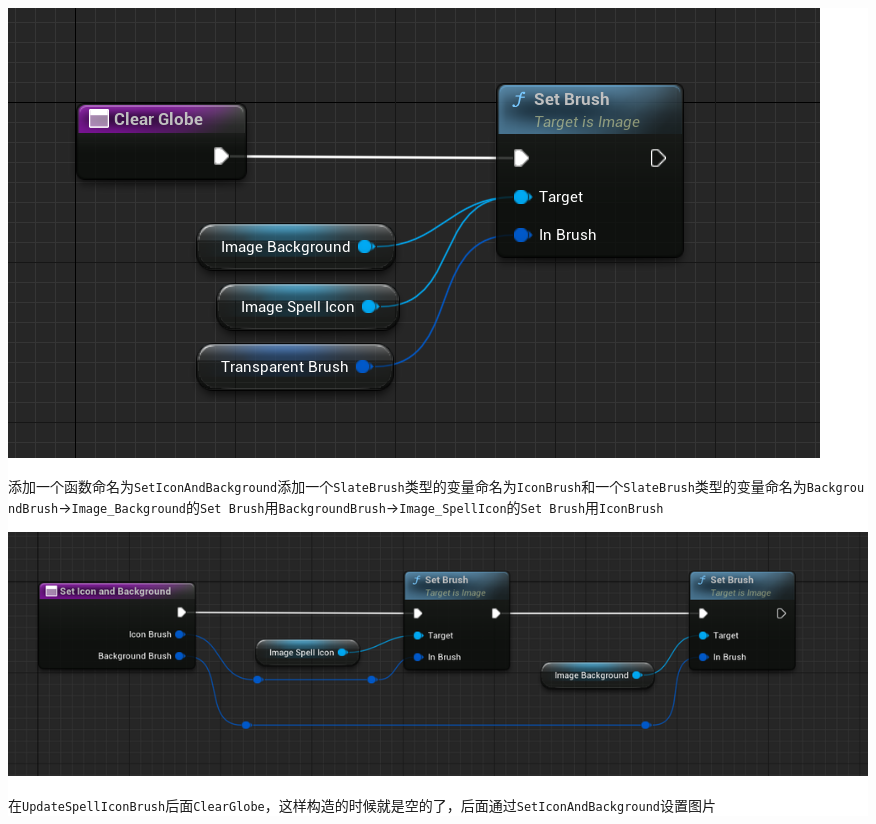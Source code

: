 ![1711450980954](.\pics\1711450980954.png)



添加一个函数命名为`SetIconAndBackground`添加一个`SlateBrush`类型的变量命名为`IconBrush`和一个`SlateBrush`类型的变量命名为`BackgroundBrush`->`Image_Background`的`Set Brush`用`BackgroundBrush`->`Image_SpellIcon`的`Set Brush`用`IconBrush`

![1711450970691](.\pics\1711450970691.png)



在`UpdateSpellIconBrush`后面`ClearGlobe`，这样构造的时候就是空的了，后面通过`SetIconAndBackground`设置图片
